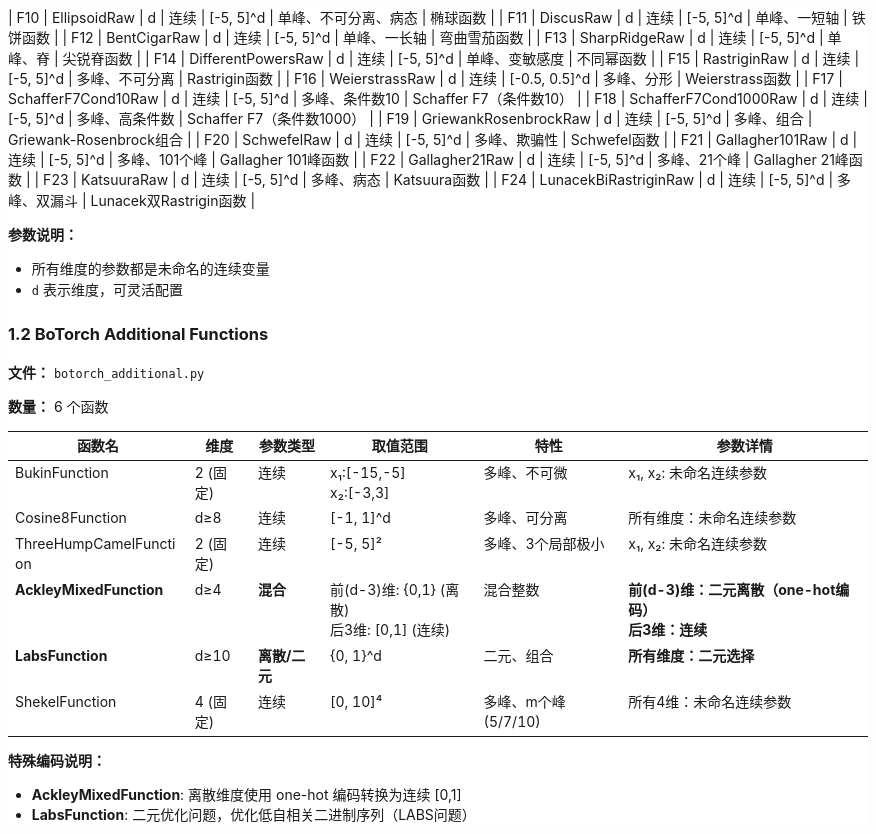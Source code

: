 | F10 | EllipsoidRaw | d | 连续 | [-5, 5]^d | 单峰、不可分离、病态 | 椭球函数 |
| F11 | DiscusRaw | d | 连续 | [-5, 5]^d | 单峰、一短轴 | 铁饼函数 |
| F12 | BentCigarRaw | d | 连续 | [-5, 5]^d | 单峰、一长轴 | 弯曲雪茄函数 |
| F13 | SharpRidgeRaw | d | 连续 | [-5, 5]^d | 单峰、脊 | 尖锐脊函数 |
| F14 | DifferentPowersRaw | d | 连续 | [-5, 5]^d | 单峰、变敏感度 | 不同幂函数 |
| F15 | RastriginRaw | d | 连续 | [-5, 5]^d | 多峰、不可分离 | Rastrigin函数 |
| F16 | WeierstrassRaw | d | 连续 | [-0.5, 0.5]^d | 多峰、分形 | Weierstrass函数 |
| F17 | SchafferF7Cond10Raw | d | 连续 | [-5, 5]^d | 多峰、条件数10 | Schaffer F7（条件数10） |
| F18 | SchafferF7Cond1000Raw | d | 连续 | [-5, 5]^d | 多峰、高条件数 | Schaffer F7（条件数1000） |
| F19 | GriewankRosenbrockRaw | d | 连续 | [-5, 5]^d | 多峰、组合 | Griewank-Rosenbrock组合 |
| F20 | SchwefelRaw | d | 连续 | [-5, 5]^d | 多峰、欺骗性 | Schwefel函数 |
| F21 | Gallagher101Raw | d | 连续 | [-5, 5]^d | 多峰、101个峰 | Gallagher 101峰函数 |
| F22 | Gallagher21Raw | d | 连续 | [-5, 5]^d | 多峰、21个峰 | Gallagher 21峰函数 |
| F23 | KatsuuraRaw | d | 连续 | [-5, 5]^d | 多峰、病态 | Katsuura函数 |
| F24 | LunacekBiRastriginRaw | d | 连续 | [-5, 5]^d | 多峰、双漏斗 | Lunacek双Rastrigin函数 |

**参数说明：**
- 所有维度的参数都是未命名的连续变量
- `d` 表示维度，可灵活配置

### 1.2 BoTorch Additional Functions

**文件：** `botorch_additional.py`

**数量：** 6 个函数

| 函数名 | 维度 | 参数类型 | 取值范围 | 特性 | 参数详情 |
|--------|------|----------|----------|------|----------|
| BukinFunction | 2 (固定) | 连续 | x₁:[-15,-5]<br>x₂:[-3,3] | 多峰、不可微 | x₁, x₂: 未命名连续参数 |
| Cosine8Function | d≥8 | 连续 | [-1, 1]^d | 多峰、可分离 | 所有维度：未命名连续参数 |
| ThreeHumpCamelFunction | 2 (固定) | 连续 | [-5, 5]² | 多峰、3个局部极小 | x₁, x₂: 未命名连续参数 |
| **AckleyMixedFunction** | d≥4 | **混合** | 前(d-3)维: {0,1} (离散)<br>后3维: [0,1] (连续) | 混合整数 | **前(d-3)维：二元离散（one-hot编码）**<br>**后3维：连续** |
| **LabsFunction** | d≥10 | **离散/二元** | {0, 1}^d | 二元、组合 | **所有维度：二元选择** |
| ShekelFunction | 4 (固定) | 连续 | [0, 10]⁴ | 多峰、m个峰(5/7/10) | 所有4维：未命名连续参数 |

**特殊编码说明：**
- **AckleyMixedFunction**: 离散维度使用 one-hot 编码转换为连续 [0,1]
- **LabsFunction**: 二元优化问题，优化低自相关二进制序列（LABS问题）
